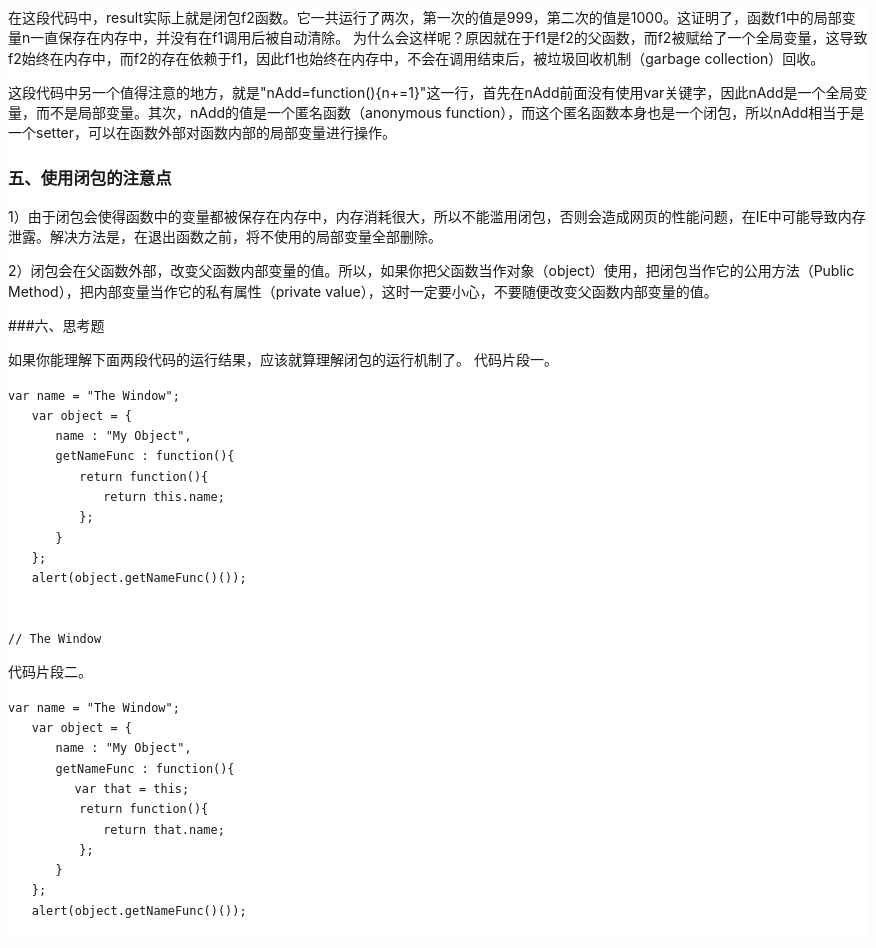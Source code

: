 在这段代码中，result实际上就是闭包f2函数。它一共运行了两次，第一次的值是999，第二次的值是1000。这证明了，函数f1中的局部变量n一直保存在内存中，并没有在f1调用后被自动清除。
为什么会这样呢？原因就在于f1是f2的父函数，而f2被赋给了一个全局变量，这导致f2始终在内存中，而f2的存在依赖于f1，因此f1也始终在内存中，不会在调用结束后，被垃圾回收机制（garbage collection）回收。

这段代码中另一个值得注意的地方，就是"nAdd=function(){n+=1}"这一行，首先在nAdd前面没有使用var关键字，因此nAdd是一个全局变量，而不是局部变量。其次，nAdd的值是一个匿名函数（anonymous function），而这个匿名函数本身也是一个闭包，所以nAdd相当于是一个setter，可以在函数外部对函数内部的局部变量进行操作。

### 五、使用闭包的注意点


1）由于闭包会使得函数中的变量都被保存在内存中，内存消耗很大，所以不能滥用闭包，否则会造成网页的性能问题，在IE中可能导致内存泄露。解决方法是，在退出函数之前，将不使用的局部变量全部删除。

2）闭包会在父函数外部，改变父函数内部变量的值。所以，如果你把父函数当作对象（object）使用，把闭包当作它的公用方法（Public Method），把内部变量当作它的私有属性（private value），这时一定要小心，不要随便改变父函数内部变量的值。

###六、思考题

如果你能理解下面两段代码的运行结果，应该就算理解闭包的运行机制了。
代码片段一。

```
var name = "The Window";
　　var object = {
　　　　name : "My Object",
　　　　getNameFunc : function(){
　　　　　　return function(){
　　　　　　　　return this.name;
　　　　　　};
　　　　}
　　};
　　alert(object.getNameFunc()());


// The Window

```

代码片段二。

```
var name = "The Window";
　　var object = {
　　　　name : "My Object",
　　　　getNameFunc : function(){
　　　　　 var that = this; 
　　　　　　return function(){
　　　　　　　　return that.name;
　　　　　　};
　　　　}
　　};
　　alert(object.getNameFunc()());


```


























